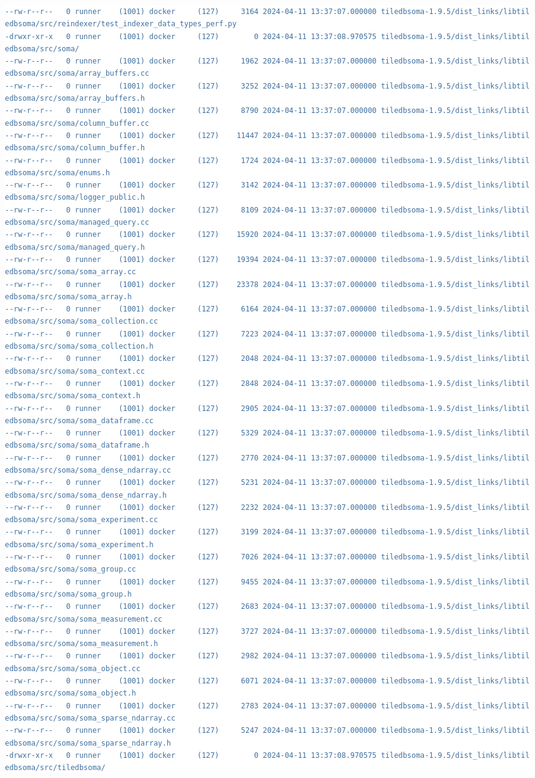 ```diff
--rw-r--r--   0 runner    (1001) docker     (127)     3164 2024-04-11 13:37:07.000000 tiledbsoma-1.9.5/dist_links/libtiledbsoma/src/reindexer/test_indexer_data_types_perf.py
-drwxr-xr-x   0 runner    (1001) docker     (127)        0 2024-04-11 13:37:08.970575 tiledbsoma-1.9.5/dist_links/libtiledbsoma/src/soma/
--rw-r--r--   0 runner    (1001) docker     (127)     1962 2024-04-11 13:37:07.000000 tiledbsoma-1.9.5/dist_links/libtiledbsoma/src/soma/array_buffers.cc
--rw-r--r--   0 runner    (1001) docker     (127)     3252 2024-04-11 13:37:07.000000 tiledbsoma-1.9.5/dist_links/libtiledbsoma/src/soma/array_buffers.h
--rw-r--r--   0 runner    (1001) docker     (127)     8790 2024-04-11 13:37:07.000000 tiledbsoma-1.9.5/dist_links/libtiledbsoma/src/soma/column_buffer.cc
--rw-r--r--   0 runner    (1001) docker     (127)    11447 2024-04-11 13:37:07.000000 tiledbsoma-1.9.5/dist_links/libtiledbsoma/src/soma/column_buffer.h
--rw-r--r--   0 runner    (1001) docker     (127)     1724 2024-04-11 13:37:07.000000 tiledbsoma-1.9.5/dist_links/libtiledbsoma/src/soma/enums.h
--rw-r--r--   0 runner    (1001) docker     (127)     3142 2024-04-11 13:37:07.000000 tiledbsoma-1.9.5/dist_links/libtiledbsoma/src/soma/logger_public.h
--rw-r--r--   0 runner    (1001) docker     (127)     8109 2024-04-11 13:37:07.000000 tiledbsoma-1.9.5/dist_links/libtiledbsoma/src/soma/managed_query.cc
--rw-r--r--   0 runner    (1001) docker     (127)    15920 2024-04-11 13:37:07.000000 tiledbsoma-1.9.5/dist_links/libtiledbsoma/src/soma/managed_query.h
--rw-r--r--   0 runner    (1001) docker     (127)    19394 2024-04-11 13:37:07.000000 tiledbsoma-1.9.5/dist_links/libtiledbsoma/src/soma/soma_array.cc
--rw-r--r--   0 runner    (1001) docker     (127)    23378 2024-04-11 13:37:07.000000 tiledbsoma-1.9.5/dist_links/libtiledbsoma/src/soma/soma_array.h
--rw-r--r--   0 runner    (1001) docker     (127)     6164 2024-04-11 13:37:07.000000 tiledbsoma-1.9.5/dist_links/libtiledbsoma/src/soma/soma_collection.cc
--rw-r--r--   0 runner    (1001) docker     (127)     7223 2024-04-11 13:37:07.000000 tiledbsoma-1.9.5/dist_links/libtiledbsoma/src/soma/soma_collection.h
--rw-r--r--   0 runner    (1001) docker     (127)     2048 2024-04-11 13:37:07.000000 tiledbsoma-1.9.5/dist_links/libtiledbsoma/src/soma/soma_context.cc
--rw-r--r--   0 runner    (1001) docker     (127)     2848 2024-04-11 13:37:07.000000 tiledbsoma-1.9.5/dist_links/libtiledbsoma/src/soma/soma_context.h
--rw-r--r--   0 runner    (1001) docker     (127)     2905 2024-04-11 13:37:07.000000 tiledbsoma-1.9.5/dist_links/libtiledbsoma/src/soma/soma_dataframe.cc
--rw-r--r--   0 runner    (1001) docker     (127)     5329 2024-04-11 13:37:07.000000 tiledbsoma-1.9.5/dist_links/libtiledbsoma/src/soma/soma_dataframe.h
--rw-r--r--   0 runner    (1001) docker     (127)     2770 2024-04-11 13:37:07.000000 tiledbsoma-1.9.5/dist_links/libtiledbsoma/src/soma/soma_dense_ndarray.cc
--rw-r--r--   0 runner    (1001) docker     (127)     5231 2024-04-11 13:37:07.000000 tiledbsoma-1.9.5/dist_links/libtiledbsoma/src/soma/soma_dense_ndarray.h
--rw-r--r--   0 runner    (1001) docker     (127)     2232 2024-04-11 13:37:07.000000 tiledbsoma-1.9.5/dist_links/libtiledbsoma/src/soma/soma_experiment.cc
--rw-r--r--   0 runner    (1001) docker     (127)     3199 2024-04-11 13:37:07.000000 tiledbsoma-1.9.5/dist_links/libtiledbsoma/src/soma/soma_experiment.h
--rw-r--r--   0 runner    (1001) docker     (127)     7026 2024-04-11 13:37:07.000000 tiledbsoma-1.9.5/dist_links/libtiledbsoma/src/soma/soma_group.cc
--rw-r--r--   0 runner    (1001) docker     (127)     9455 2024-04-11 13:37:07.000000 tiledbsoma-1.9.5/dist_links/libtiledbsoma/src/soma/soma_group.h
--rw-r--r--   0 runner    (1001) docker     (127)     2683 2024-04-11 13:37:07.000000 tiledbsoma-1.9.5/dist_links/libtiledbsoma/src/soma/soma_measurement.cc
--rw-r--r--   0 runner    (1001) docker     (127)     3727 2024-04-11 13:37:07.000000 tiledbsoma-1.9.5/dist_links/libtiledbsoma/src/soma/soma_measurement.h
--rw-r--r--   0 runner    (1001) docker     (127)     2982 2024-04-11 13:37:07.000000 tiledbsoma-1.9.5/dist_links/libtiledbsoma/src/soma/soma_object.cc
--rw-r--r--   0 runner    (1001) docker     (127)     6071 2024-04-11 13:37:07.000000 tiledbsoma-1.9.5/dist_links/libtiledbsoma/src/soma/soma_object.h
--rw-r--r--   0 runner    (1001) docker     (127)     2783 2024-04-11 13:37:07.000000 tiledbsoma-1.9.5/dist_links/libtiledbsoma/src/soma/soma_sparse_ndarray.cc
--rw-r--r--   0 runner    (1001) docker     (127)     5247 2024-04-11 13:37:07.000000 tiledbsoma-1.9.5/dist_links/libtiledbsoma/src/soma/soma_sparse_ndarray.h
-drwxr-xr-x   0 runner    (1001) docker     (127)        0 2024-04-11 13:37:08.970575 tiledbsoma-1.9.5/dist_links/libtiledbsoma/src/tiledbsoma/
```